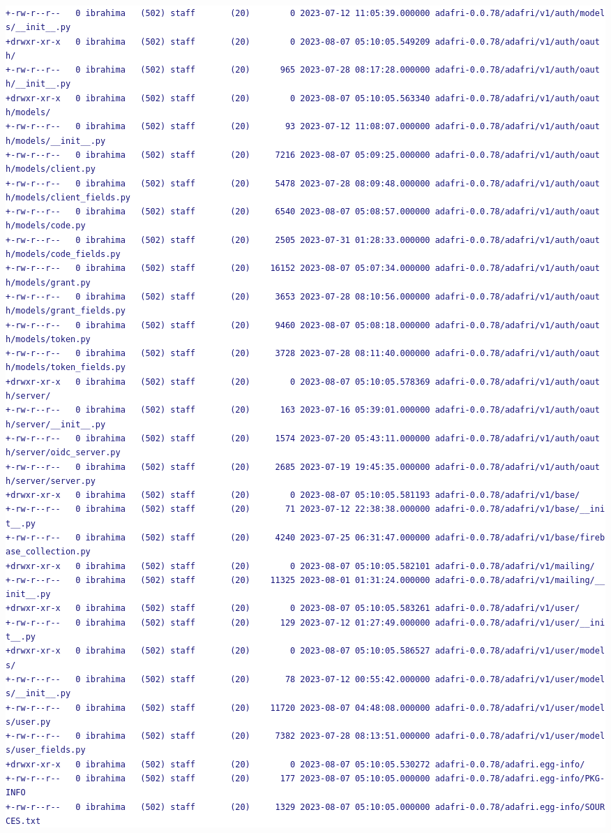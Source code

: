 ```diff
+-rw-r--r--   0 ibrahima   (502) staff       (20)        0 2023-07-12 11:05:39.000000 adafri-0.0.78/adafri/v1/auth/models/__init__.py
+drwxr-xr-x   0 ibrahima   (502) staff       (20)        0 2023-08-07 05:10:05.549209 adafri-0.0.78/adafri/v1/auth/oauth/
+-rw-r--r--   0 ibrahima   (502) staff       (20)      965 2023-07-28 08:17:28.000000 adafri-0.0.78/adafri/v1/auth/oauth/__init__.py
+drwxr-xr-x   0 ibrahima   (502) staff       (20)        0 2023-08-07 05:10:05.563340 adafri-0.0.78/adafri/v1/auth/oauth/models/
+-rw-r--r--   0 ibrahima   (502) staff       (20)       93 2023-07-12 11:08:07.000000 adafri-0.0.78/adafri/v1/auth/oauth/models/__init__.py
+-rw-r--r--   0 ibrahima   (502) staff       (20)     7216 2023-08-07 05:09:25.000000 adafri-0.0.78/adafri/v1/auth/oauth/models/client.py
+-rw-r--r--   0 ibrahima   (502) staff       (20)     5478 2023-07-28 08:09:48.000000 adafri-0.0.78/adafri/v1/auth/oauth/models/client_fields.py
+-rw-r--r--   0 ibrahima   (502) staff       (20)     6540 2023-08-07 05:08:57.000000 adafri-0.0.78/adafri/v1/auth/oauth/models/code.py
+-rw-r--r--   0 ibrahima   (502) staff       (20)     2505 2023-07-31 01:28:33.000000 adafri-0.0.78/adafri/v1/auth/oauth/models/code_fields.py
+-rw-r--r--   0 ibrahima   (502) staff       (20)    16152 2023-08-07 05:07:34.000000 adafri-0.0.78/adafri/v1/auth/oauth/models/grant.py
+-rw-r--r--   0 ibrahima   (502) staff       (20)     3653 2023-07-28 08:10:56.000000 adafri-0.0.78/adafri/v1/auth/oauth/models/grant_fields.py
+-rw-r--r--   0 ibrahima   (502) staff       (20)     9460 2023-08-07 05:08:18.000000 adafri-0.0.78/adafri/v1/auth/oauth/models/token.py
+-rw-r--r--   0 ibrahima   (502) staff       (20)     3728 2023-07-28 08:11:40.000000 adafri-0.0.78/adafri/v1/auth/oauth/models/token_fields.py
+drwxr-xr-x   0 ibrahima   (502) staff       (20)        0 2023-08-07 05:10:05.578369 adafri-0.0.78/adafri/v1/auth/oauth/server/
+-rw-r--r--   0 ibrahima   (502) staff       (20)      163 2023-07-16 05:39:01.000000 adafri-0.0.78/adafri/v1/auth/oauth/server/__init__.py
+-rw-r--r--   0 ibrahima   (502) staff       (20)     1574 2023-07-20 05:43:11.000000 adafri-0.0.78/adafri/v1/auth/oauth/server/oidc_server.py
+-rw-r--r--   0 ibrahima   (502) staff       (20)     2685 2023-07-19 19:45:35.000000 adafri-0.0.78/adafri/v1/auth/oauth/server/server.py
+drwxr-xr-x   0 ibrahima   (502) staff       (20)        0 2023-08-07 05:10:05.581193 adafri-0.0.78/adafri/v1/base/
+-rw-r--r--   0 ibrahima   (502) staff       (20)       71 2023-07-12 22:38:38.000000 adafri-0.0.78/adafri/v1/base/__init__.py
+-rw-r--r--   0 ibrahima   (502) staff       (20)     4240 2023-07-25 06:31:47.000000 adafri-0.0.78/adafri/v1/base/firebase_collection.py
+drwxr-xr-x   0 ibrahima   (502) staff       (20)        0 2023-08-07 05:10:05.582101 adafri-0.0.78/adafri/v1/mailing/
+-rw-r--r--   0 ibrahima   (502) staff       (20)    11325 2023-08-01 01:31:24.000000 adafri-0.0.78/adafri/v1/mailing/__init__.py
+drwxr-xr-x   0 ibrahima   (502) staff       (20)        0 2023-08-07 05:10:05.583261 adafri-0.0.78/adafri/v1/user/
+-rw-r--r--   0 ibrahima   (502) staff       (20)      129 2023-07-12 01:27:49.000000 adafri-0.0.78/adafri/v1/user/__init__.py
+drwxr-xr-x   0 ibrahima   (502) staff       (20)        0 2023-08-07 05:10:05.586527 adafri-0.0.78/adafri/v1/user/models/
+-rw-r--r--   0 ibrahima   (502) staff       (20)       78 2023-07-12 00:55:42.000000 adafri-0.0.78/adafri/v1/user/models/__init__.py
+-rw-r--r--   0 ibrahima   (502) staff       (20)    11720 2023-08-07 04:48:08.000000 adafri-0.0.78/adafri/v1/user/models/user.py
+-rw-r--r--   0 ibrahima   (502) staff       (20)     7382 2023-07-28 08:13:51.000000 adafri-0.0.78/adafri/v1/user/models/user_fields.py
+drwxr-xr-x   0 ibrahima   (502) staff       (20)        0 2023-08-07 05:10:05.530272 adafri-0.0.78/adafri.egg-info/
+-rw-r--r--   0 ibrahima   (502) staff       (20)      177 2023-08-07 05:10:05.000000 adafri-0.0.78/adafri.egg-info/PKG-INFO
+-rw-r--r--   0 ibrahima   (502) staff       (20)     1329 2023-08-07 05:10:05.000000 adafri-0.0.78/adafri.egg-info/SOURCES.txt
```
